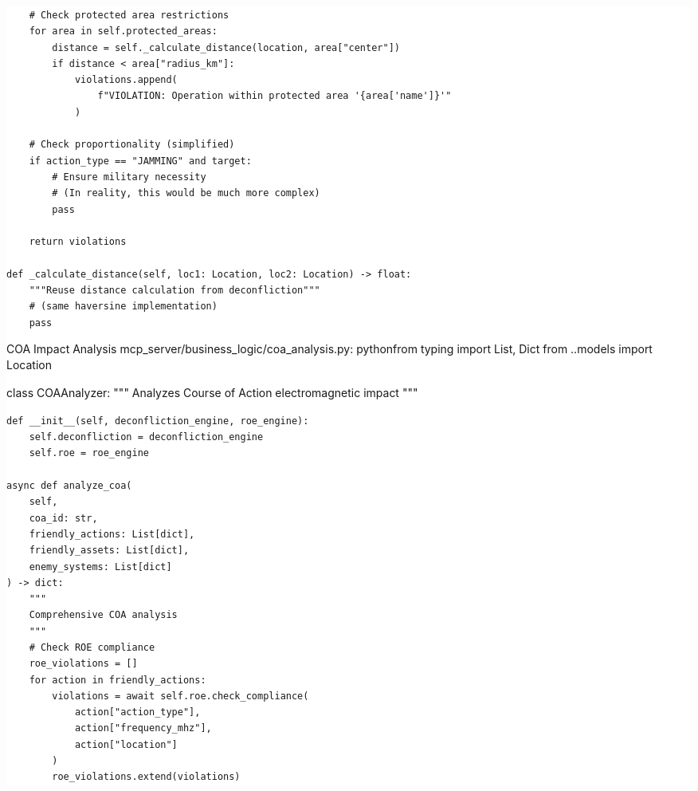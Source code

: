         # Check protected area restrictions
        for area in self.protected_areas:
            distance = self._calculate_distance(location, area["center"])
            if distance < area["radius_km"]:
                violations.append(
                    f"VIOLATION: Operation within protected area '{area['name']}'"
                )
        
        # Check proportionality (simplified)
        if action_type == "JAMMING" and target:
            # Ensure military necessity
            # (In reality, this would be much more complex)
            pass
        
        return violations
    
    def _calculate_distance(self, loc1: Location, loc2: Location) -> float:
        """Reuse distance calculation from deconfliction"""
        # (same haversine implementation)
        pass
COA Impact Analysis
mcp_server/business_logic/coa_analysis.py:
pythonfrom typing import List, Dict
from ..models import Location

class COAAnalyzer:
    """
    Analyzes Course of Action electromagnetic impact
    """
    
    def __init__(self, deconfliction_engine, roe_engine):
        self.deconfliction = deconfliction_engine
        self.roe = roe_engine
    
    async def analyze_coa(
        self,
        coa_id: str,
        friendly_actions: List[dict],
        friendly_assets: List[dict],
        enemy_systems: List[dict]
    ) -> dict:
        """
        Comprehensive COA analysis
        """
        # Check ROE compliance
        roe_violations = []
        for action in friendly_actions:
            violations = await self.roe.check_compliance(
                action["action_type"],
                action["frequency_mhz"],
                action["location"]
            )
            roe_violations.extend(violations)
        